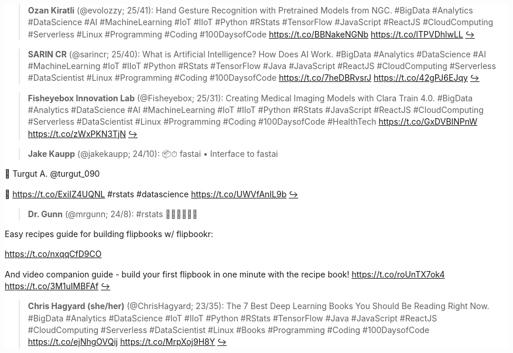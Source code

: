 


> **Ozan Kiratli** (@evolozzy; 25/41): Hand Gesture Recognition with Pretrained Models from NGC. #BigData #Analytics #DataScience #AI #MachineLearning #IoT #IIoT #Python #RStats #TensorFlow #JavaScript #ReactJS #CloudComputing #Serverless #Linux #Programming #Coding #100DaysofCode 
https://t.co/BBNakeNGNb https://t.co/lTPVDhlwLL  [&#8618;](https://twitter.com/dataandme/status/1381801074525364226)




> **SARIN CR** (@sarincr; 25/40): What is Artificial Intelligence? How Does AI Work. #BigData #Analytics #DataScience #AI #MachineLearning #IoT #IIoT #Python #RStats #TensorFlow #Java #JavaScript #ReactJS #CloudComputing #Serverless #DataScientist #Linux #Programming #Coding #100DaysofCode
https://t.co/7heDBRvsrJ https://t.co/42gPJ6EJqy  [&#8618;](https://twitter.com/dataandme/status/1381812654877122560)




> **Fisheyebox Innovation Lab** (@Fisheyebox; 25/31): Creating Medical Imaging Models with Clara Train 4.0. #BigData #Analytics #DataScience #AI #MachineLearning #IoT #IIoT #Python #RStats #JavaScript #ReactJS #CloudComputing #Serverless #DataScientist #Linux #Programming #Coding #100DaysofCode #HealthTech 
https://t.co/GxDVBINPnW https://t.co/zWxPKN3TjN  [&#8618;](https://twitter.com/dataandme/status/1381789501761130496)




> **Jake Kaupp** (@jakekaupp; 24/10): 📦⏱ fastai • Interface to fastai
>
👤 Turgut A. @turgut_090  
>
🔗 https://t.co/ExiIZ4UQNL
#rstats #datascience https://t.co/UWVfAnIL9b  [&#8618;](https://twitter.com/dataandme/status/1381769775228067846)




> **Dr. Gunn** (@mrgunn; 24/8): #rstats 👩‍🍳👨‍🍳👩‍🍳
>
Easy recipes guide for building flipbooks w/ flipbookr:
>
https://t.co/nxqqCfD9CO
>
And video companion guide - build your first flipbook in one minute with the recipe book!
https://t.co/roUnTX7ok4 https://t.co/3M1uIMBFAf  [&#8618;](https://twitter.com/dataandme/status/1381791888244670466)




> **Chris Hagyard (she/her)** (@ChrisHagyard; 23/35): The 7 Best Deep Learning Books You Should Be Reading Right Now. #BigData #Analytics #DataScience #IoT #IIoT #Python #RStats #TensorFlow #Java #JavaScript #ReactJS #CloudComputing #Serverless #DataScientist #Linux #Books #Programming #Coding #100DaysofCode 
https://t.co/ejNhgOVQij https://t.co/MrpXoj9H8Y  [&#8618;](https://twitter.com/dataandme/status/1381816212540297220)
